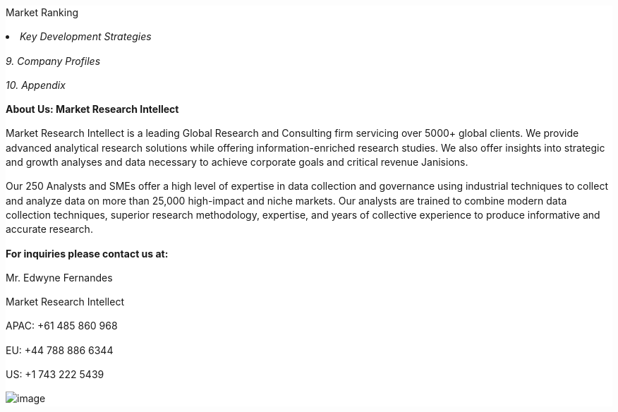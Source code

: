Market Ranking</span></em></li><li><em><span class="">Key Development Strategies</span></em></li></ul><p><em><span class="font-[700]">9. Company Profiles</span></em></p><p><em><span class="font-[700]">10. Appendix</span></em></p><p><strong><span class="font-[700]">About Us: Market Research Intellect</span></strong></p><p><span class="">Market Research Intellect is a leading Global Research and Consulting firm servicing over 5000+ global clients. We provide advanced analytical research solutions while offering information-enriched research studies.&nbsp;</span>We also offer insights into strategic and growth analyses and data necessary to achieve corporate goals and critical revenue Janisions.</p><p><span class="">Our 250 Analysts and SMEs offer a high level of expertise in data collection and governance using industrial techniques to collect and analyze data on more than 25,000 high-impact and niche markets. Our analysts are trained to combine modern data collection techniques, superior research methodology, expertise, and years of collective experience to produce informative and accurate research.</span></p><p><strong>For inquiries please contact us at:</strong></p><p>Mr. Edwyne Fernandes</p><p>Market Research Intellect</p><p>APAC: +61 485 860 968</p><p>EU: +44 788 886 6344</p><p>US: +1 743 222 5439</p>
![image](https://github.com/user-attachments/assets/ca6e14bd-996f-4908-8309-1c144ddfdd2f)
